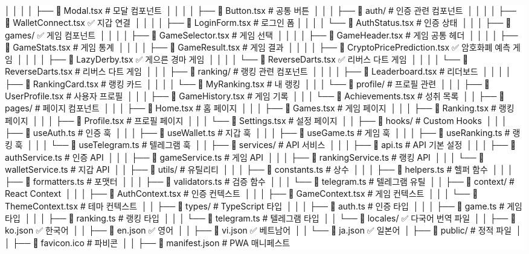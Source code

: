 ﻿ │   │   │   │   ├── 📄 Modal.tsx                  # 모달 컴포넌트
﻿ │   │   │   │   ├── 📄 Button.tsx                 # 공통 버튼
﻿ │   │   │   ├── 📁 auth/                          # 인증 관련 컴포넌트
﻿ │   │   │   │   ├── 📄 WalletConnect.tsx          ✅ 지갑 연결
﻿ │   │   │   │   ├── 📄 LoginForm.tsx              # 로그인 폼
﻿ │   │   │   │   └── 📄 AuthStatus.tsx             # 인증 상태
﻿ │   │   │   ├── 📁 games/                         ✅ 게임 컴포넌트
﻿ │   │   │   │   ├── 📄 GameSelector.tsx           # 게임 선택
﻿ │   │   │   │   ├── 📄 GameHeader.tsx             # 게임 공통 헤더
﻿ │   │   │   │   ├── 📄 GameStats.tsx              # 게임 통계
﻿ │   │   │   │   ├── 📄 GameResult.tsx             # 게임 결과
﻿ │   │   │   │   ├── 📄 CryptoPricePrediction.tsx  ✅ 암호화폐 예측 게임
﻿ │   │   │   │   ├── 📄 LazyDerby.tsx              ✅ 게으른 경마 게임
﻿ │   │   │   │   └── 📄 ReverseDarts.tsx           ✅ 리버스 다트 게임
﻿ │   │   │   │   └── 📄 ReverseDarts.tsx           # 리버스 다트 게임
﻿ │   │   │   ├── 📁 ranking/                       # 랭킹 관련 컴포넌트
﻿ │   │   │   │   ├── 📄 Leaderboard.tsx            # 리더보드
﻿ │   │   │   │   ├── 📄 RankingCard.tsx            # 랭킹 카드
﻿ │   │   │   │   └── 📄 MyRanking.tsx              # 내 랭킹
﻿ │   │   │   └── 📁 profile/                       # 프로필 관련
﻿ │   │   │       ├── 📄 UserProfile.tsx            # 사용자 프로필
﻿ │   │   │       ├── 📄 GameHistory.tsx            # 게임 기록
﻿ │   │   │       └── 📄 Achievements.tsx           # 성취 목록
﻿ │   │   ├── 📁 pages/                             # 페이지 컴포넌트
﻿ │   │   │   ├── 📄 Home.tsx                       # 홈 페이지
﻿ │   │   │   ├── 📄 Games.tsx                      # 게임 페이지
﻿ │   │   │   ├── 📄 Ranking.tsx                    # 랭킹 페이지
﻿ │   │   │   ├── 📄 Profile.tsx                    # 프로필 페이지
﻿ │   │   │   └── 📄 Settings.tsx                   # 설정 페이지
﻿ │   │   ├── 📁 hooks/                             # Custom Hooks
﻿ │   │   │   ├── 📄 useAuth.ts                     # 인증 훅
﻿ │   │   │   ├── 📄 useWallet.ts                   # 지갑 훅
﻿ │   │   │   ├── 📄 useGame.ts                     # 게임 훅
﻿ │   │   │   ├── 📄 useRanking.ts                  # 랭킹 훅
﻿ │   │   │   └── 📄 useTelegram.ts                 # 텔레그램 훅
﻿ │   │   ├── 📁 services/                          # API 서비스
﻿ │   │   │   ├── 📄 api.ts                         # API 기본 설정
﻿ │   │   │   ├── 📄 authService.ts                 # 인증 API
﻿ │   │   │   ├── 📄 gameService.ts                 # 게임 API
﻿ │   │   │   ├── 📄 rankingService.ts              # 랭킹 API
﻿ │   │   │   └── 📄 walletService.ts               # 지갑 API
﻿ │   │   ├── 📁 utils/                             # 유틸리티
﻿ │   │   │   ├── 📄 constants.ts                   # 상수
﻿ │   │   │   ├── 📄 helpers.ts                     # 헬퍼 함수
﻿ │   │   │   ├── 📄 formatters.ts                  # 포맷터
﻿ │   │   │   ├── 📄 validators.ts                  # 검증 함수
﻿ │   │   │   └── 📄 telegram.ts                    # 텔레그램 유틸
﻿ │   │   ├── 📁 context/                           # React Context
﻿ │   │   │   ├── 📄 AuthContext.tsx                # 인증 컨텍스트
﻿ │   │   │   ├── 📄 GameContext.tsx                # 게임 컨텍스트
﻿ │   │   │   └── 📄 ThemeContext.tsx               # 테마 컨텍스트
﻿ │   │   ├── 📁 types/                             # TypeScript 타입
﻿ │   │   │   ├── 📄 auth.ts                        # 인증 타입
﻿ │   │   │   ├── 📄 game.ts                        # 게임 타입
﻿ │   │   │   ├── 📄 ranking.ts                     # 랭킹 타입
﻿ │   │   │   └── 📄 telegram.ts                    # 텔레그램 타입
﻿ │   │   └── 📁 locales/                           ✅ 다국어 번역 파일
﻿ │   │       ├── 📄 ko.json                        ✅ 한국어
﻿ │   │       ├── 📄 en.json                        ✅ 영어
﻿ │   │       ├── 📄 vi.json                        ✅ 베트남어
﻿ │   │       └── 📄 ja.json                        ✅ 일본어
﻿ │   ├── 📁 public/                                # 정적 파일
﻿ │   │   ├── 📄 favicon.ico                        # 파비콘
﻿ │   │   ├── 📄 manifest.json                      # PWA 매니페스트